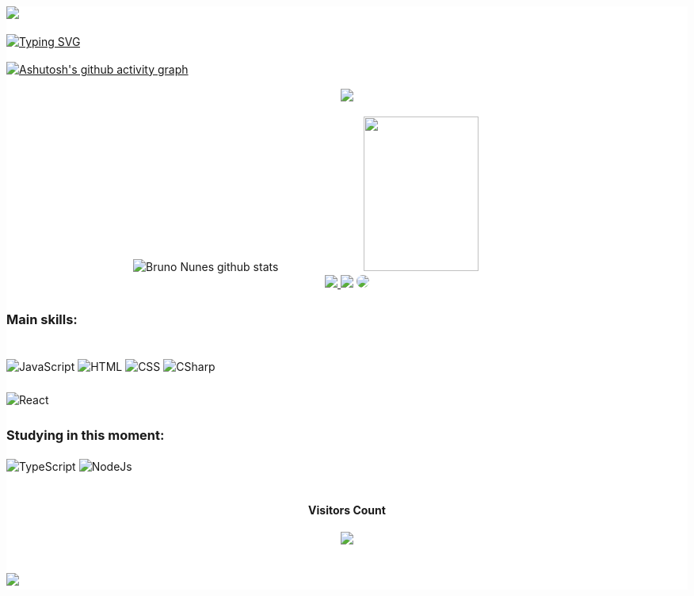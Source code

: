 <img width=100% src="https://capsule-render.vercel.app/api?type=waving&color=84dbd6&height=120&section=header"/>

[![Typing SVG](https://readme-typing-svg.herokuapp.com/?color=84dbd6&size=35&center=true&vCenter=true&width=1000&lines=HELLO,+My+name+is+Bruno+Nunes;I'm+23+years+old;I'm+from+Brazil;Be+Welcome!+:%29)](https://git.io/typing-svg)

[![Ashutosh's github activity graph](https://github-readme-activity-graph.vercel.app/graph?username=Bruno-Nunes17&bg_color=000000&color=76d0bd&line=86dfda&point=2d8ae1&area=true&hide_border=true)](https://github.com/ashutosh00710/github-readme-activity-graph)


<p align="center">
  <img src="https://github-profile-trophy.vercel.app/?username=Bruno-Nunes17&theme=algolia&row=2&no-bg=true&column=3&margin-w=15&margin-h=15" />
</p>

<div align="center">  
  <img width="49%" height="195px" src="https://github-readme-stats.vercel.app/api?username=Bruno-Nunes17&show_icons=true&count_private=true&hide_border=true&title_color=00BFFF&icon_color=84dbd6&text_color=c9d1d9&bg_color=0d1117" alt="Bruno Nunes github stats" /> 
  <img width="41%" height="195px" src="https://github-readme-stats.vercel.app/api/top-langs/?username=Bruno-Nunes17&layout=compact&hide_border=true&title_color=00BFFF&text_color=c9d1d9&bg_color=0d1117" />
</div>


<div align="center"> 
<a href="https://www.instagram.com/brunonunes17_/" target="_blank"><img src="https://img.shields.io/badge/-Instagram-%23E4405F?style=for-the-badge&logo=instagram&logoColor=white"</a>
  <a href = "mailto:brunooliveiranunes60@gmail.com"><img src="https://img.shields.io/badge/-Gmail-%23333?style=for-the-badge&logo=gmail&logoColor=white" target="_blank"></a>
<a href="https://www.linkedin.com/in/bruno-nunes-591b02179/" target="_blank"><img src="https://img.shields.io/badge/-LinkedIn-%230077B5?style=for-the-badge&logo=linkedin&logoColor=white" style="border-radius: 30px" target="_blank"></a> 
 </div>
 
 ### Main skills:
  
<div style="display: inline_block"><br>
  <img align="center" alt="JavaScript" height="40" width="50" src="https://raw.githubusercontent.com/devicons/devicon/master/icons/javascript/javascript-plain.svg">
  <img align="center" alt="HTML" height="40" width="50" src="https://raw.githubusercontent.com/devicons/devicon/master/icons/html5/html5-original.svg">
  <img align="center" alt="CSS" height="40" width="50" src="https://raw.githubusercontent.com/devicons/devicon/master/icons/css3/css3-original.svg">
  <img align="center" alt="CSharp" height="40" width="50" src="https://raw.githubusercontent.com/devicons/devicon/master/icons/csharp/csharp-original.svg">
  <div style="display: inline_block"><br>
  <img align="center" alt="React" height="40" width="50" src="https://raw.githubusercontent.com/devicons/devicon/master/icons/react/react-original.svg">
</div>

### Studying in this moment:
  
  <img align="center" alt="TypeScript" height="40" width="50" src="https://raw.githubusercontent.com/devicons/devicon/master/icons/typescript/typescript-original.svg">
  <img align="center" alt="NodeJs" height="40" width="50" src="https://raw.githubusercontent.com/devicons/devicon/master/icons/nodejs/nodejs-original.svg">
</div>
  
<div align="center">
<br><p align="centre"><b>Visitors Count</b></p>  
<p align="center"><img align="center" src="https://profile-counter.glitch.me/{Bruno-Nunes17}/count.svg" /></p> 
<br>
</div>


<img width=100% src="https://capsule-render.vercel.app/api?type=waving&color=84dbd6&height=120&section=footer"/>

